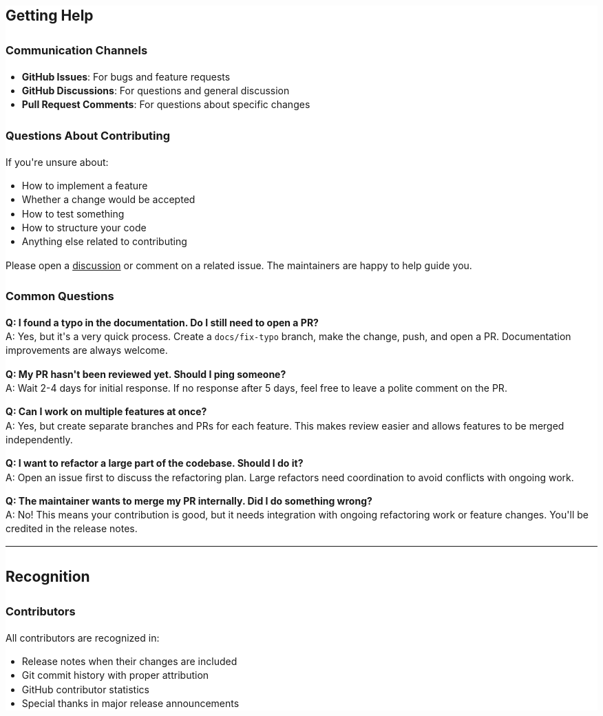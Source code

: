 ## Getting Help

### Communication Channels

- **GitHub Issues**: For bugs and feature requests
- **GitHub Discussions**: For questions and general discussion
- **Pull Request Comments**: For questions about specific changes

### Questions About Contributing

If you're unsure about:
- How to implement a feature
- Whether a change would be accepted
- How to test something
- How to structure your code
- Anything else related to contributing

Please open a [discussion](https://github.com/Mjoyufull/fsel/discussions) or comment on a related issue. The maintainers are happy to help guide you.

### Common Questions

**Q: I found a typo in the documentation. Do I still need to open a PR?**  
A: Yes, but it's a very quick process. Create a `docs/fix-typo` branch, make the change, push, and open a PR. Documentation improvements are always welcome.

**Q: My PR hasn't been reviewed yet. Should I ping someone?**  
A: Wait 2-4 days for initial response. If no response after 5 days, feel free to leave a polite comment on the PR.

**Q: Can I work on multiple features at once?**  
A: Yes, but create separate branches and PRs for each feature. This makes review easier and allows features to be merged independently.

**Q: I want to refactor a large part of the codebase. Should I do it?**  
A: Open an issue first to discuss the refactoring plan. Large refactors need coordination to avoid conflicts with ongoing work.

**Q: The maintainer wants to merge my PR internally. Did I do something wrong?**  
A: No! This means your contribution is good, but it needs integration with ongoing refactoring work or feature changes. You'll be credited in the release notes.

---

## Recognition

### Contributors

All contributors are recognized in:
- Release notes when their changes are included
- Git commit history with proper attribution
- GitHub contributor statistics
- Special thanks in major release announcements
